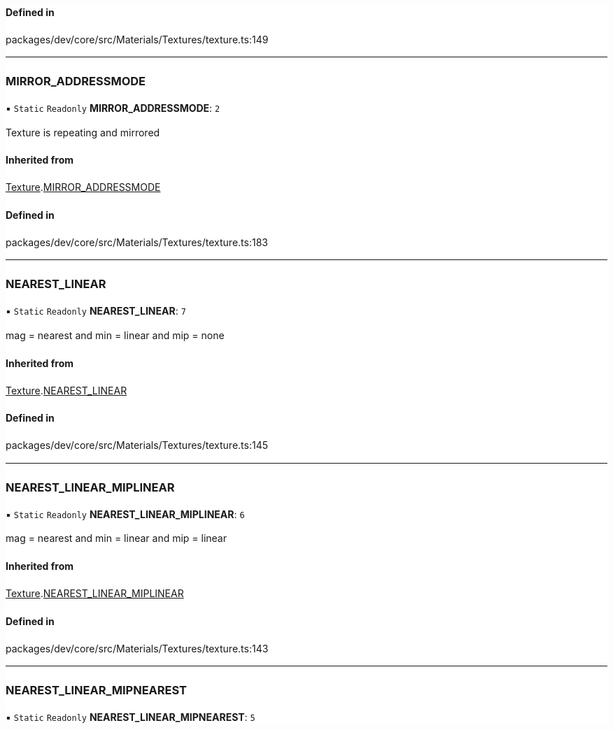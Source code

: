#### Defined in

packages/dev/core/src/Materials/Textures/texture.ts:149

___

### MIRROR\_ADDRESSMODE

▪ `Static` `Readonly` **MIRROR\_ADDRESSMODE**: ``2``

Texture is repeating and mirrored

#### Inherited from

[Texture](Texture.md).[MIRROR_ADDRESSMODE](Texture.md#mirror_addressmode)

#### Defined in

packages/dev/core/src/Materials/Textures/texture.ts:183

___

### NEAREST\_LINEAR

▪ `Static` `Readonly` **NEAREST\_LINEAR**: ``7``

mag = nearest and min = linear and mip = none

#### Inherited from

[Texture](Texture.md).[NEAREST_LINEAR](Texture.md#nearest_linear)

#### Defined in

packages/dev/core/src/Materials/Textures/texture.ts:145

___

### NEAREST\_LINEAR\_MIPLINEAR

▪ `Static` `Readonly` **NEAREST\_LINEAR\_MIPLINEAR**: ``6``

mag = nearest and min = linear and mip = linear

#### Inherited from

[Texture](Texture.md).[NEAREST_LINEAR_MIPLINEAR](Texture.md#nearest_linear_miplinear)

#### Defined in

packages/dev/core/src/Materials/Textures/texture.ts:143

___

### NEAREST\_LINEAR\_MIPNEAREST

▪ `Static` `Readonly` **NEAREST\_LINEAR\_MIPNEAREST**: ``5``
